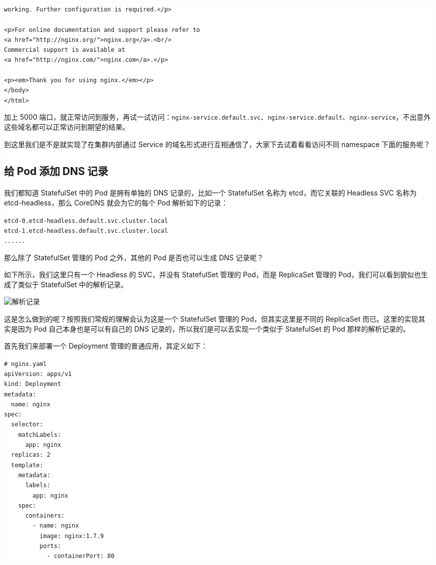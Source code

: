     working. Further configuration is required.</p>
    
    <p>For online documentation and support please refer to
    <a href="http://nginx.org/">nginx.org</a>.<br/>
    Commercial support is available at
    <a href="http://nginx.com/">nginx.com</a>.</p>
    
    <p><em>Thank you for using nginx.</em></p>
    </body>
    </html>
    

加上 5000 端口，就正常访问到服务，再试一试访问：`nginx-service.default.svc`、`nginx-service.default`、`nginx-service`，不出意外这些域名都可以正常访问到期望的结果。

到这里我们是不是就实现了在集群内部通过 Service 的域名形式进行互相通信了，大家下去试着看看访问不同 namespace 下面的服务呢？

## 给 Pod 添加 DNS 记录

我们都知道 StatefulSet 中的 Pod 是拥有单独的 DNS 记录的，比如一个 StatefulSet 名称为 etcd，而它关联的 Headless SVC 名称为 etcd-headless，那么 CoreDNS 就会为它的每个 Pod 解析如下的记录：
    
    
    etcd-0.etcd-headless.default.svc.cluster.local
    etcd-1.etcd-headless.default.svc.cluster.local
    ......
    

那么除了 StatefulSet 管理的 Pod 之外，其他的 Pod 是否也可以生成 DNS 记录呢？

如下所示，我们这里只有一个 Headless 的 SVC，并没有 StatefulSet 管理的 Pod，而是 ReplicaSet 管理的 Pod，我们可以看到貌似也生成了类似于 StatefulSet 中的解析记录。

![解析记录](https://picdn.youdianzhishi.com/images/20201203165518.png)

这是怎么做到的呢？按照我们常规的理解会认为这是一个 StatefulSet 管理的 Pod，但其实这里是不同的 ReplicaSet 而已。这里的实现其实是因为 Pod 自己本身也是可以有自己的 DNS 记录的，所以我们是可以去实现一个类似于 StatefulSet 的 Pod 那样的解析记录的。

首先我们来部署一个 Deployment 管理的普通应用，其定义如下：
    
    
    # nginx.yaml
    apiVersion: apps/v1
    kind: Deployment
    metadata:
      name: nginx
    spec:
      selector:
        matchLabels:
          app: nginx
      replicas: 2
      template:
        metadata:
          labels:
            app: nginx
        spec:
          containers:
            - name: nginx
              image: nginx:1.7.9
              ports:
                - containerPort: 80
    